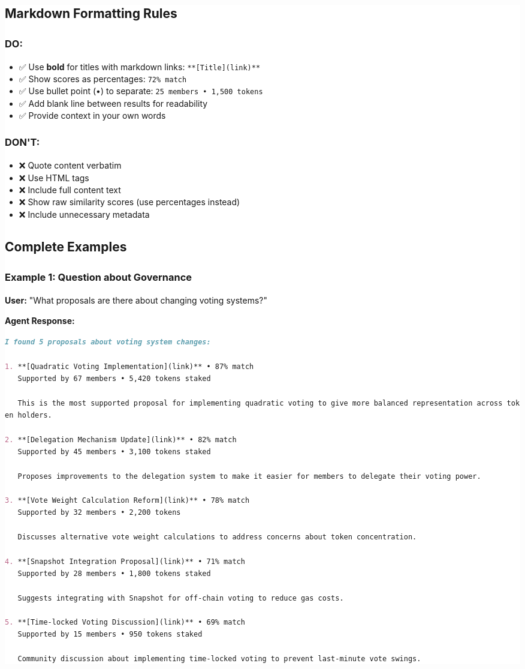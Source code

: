 ## Markdown Formatting Rules

### DO:
- ✅ Use **bold** for titles with markdown links: `**[Title](link)**`
- ✅ Show scores as percentages: `72% match`
- ✅ Use bullet point (•) to separate: `25 members • 1,500 tokens`
- ✅ Add blank line between results for readability
- ✅ Provide context in your own words

### DON'T:
- ❌ Quote content verbatim
- ❌ Use HTML tags
- ❌ Include full content text
- ❌ Show raw similarity scores (use percentages instead)
- ❌ Include unnecessary metadata

## Complete Examples

### Example 1: Question about Governance

**User:** "What proposals are there about changing voting systems?"

**Agent Response:**

```markdown
I found 5 proposals about voting system changes:

1. **[Quadratic Voting Implementation](link)** • 87% match
   Supported by 67 members • 5,420 tokens staked

   This is the most supported proposal for implementing quadratic voting to give more balanced representation across token holders.

2. **[Delegation Mechanism Update](link)** • 82% match
   Supported by 45 members • 3,100 tokens staked

   Proposes improvements to the delegation system to make it easier for members to delegate their voting power.

3. **[Vote Weight Calculation Reform](link)** • 78% match
   Supported by 32 members • 2,200 tokens

   Discusses alternative vote weight calculations to address concerns about token concentration.

4. **[Snapshot Integration Proposal](link)** • 71% match
   Supported by 28 members • 1,800 tokens staked

   Suggests integrating with Snapshot for off-chain voting to reduce gas costs.

5. **[Time-locked Voting Discussion](link)** • 69% match
   Supported by 15 members • 950 tokens staked

   Community discussion about implementing time-locked voting to prevent last-minute vote swings.
```
